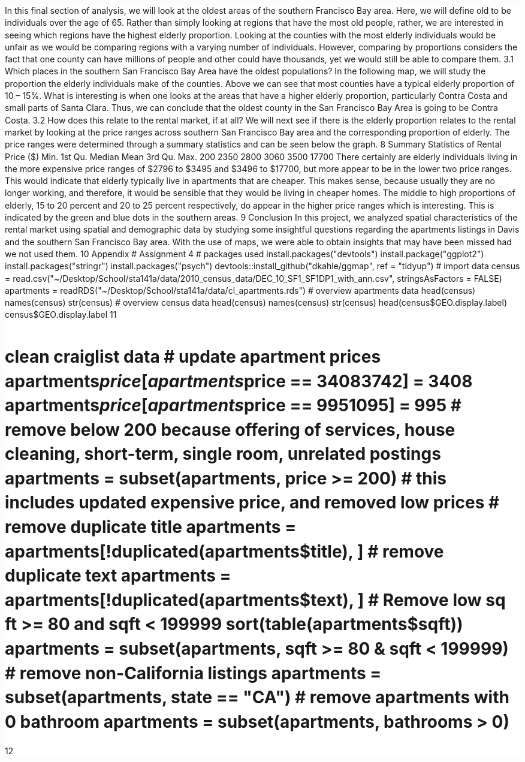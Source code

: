 In this final section of analysis, we will look at the oldest areas of the southern Francisco Bay area. Here, we will define old to be individuals over the age of 65. Rather than simply looking at regions that have the most old people, rather, we are interested in seeing which regions have the highest elderly proportion. Looking at the counties with the most elderly individuals would be unfair as we would be comparing regions with a varying number of individuals. However, comparing by proportions considers the fact that one county can have millions of people and other could have thousands, yet we would still be able to compare them.
3.1 Which places in the southern San Francisco Bay Area have the oldest populations?
In the following map, we will study the proportion the elderly individuals make of the counties.
Above we can see that most counties have a typical elderly proportion of 10 – 15%. What is interesting is when one looks at the areas that have a higher elderly proportion, particularly Contra Costa and small parts of Santa Clara. Thus, we can conclude that the oldest county in the San Francisco Bay Area is going to be Contra Costa.
3.2 How does this relate to the rental market, if at all?
We will next see if there is the elderly proportion relates to the rental market by looking at the price ranges across southern San Francisco Bay area and the corresponding proportion of elderly. The price ranges were determined through a summary statistics and can be seen below the graph.
8
Summary Statistics of Rental Price ($)
Min. 1st Qu. Median Mean 3rd Qu. Max.
200 2350 2800 3060 3500 17700
There certainly are elderly individuals living in the more expensive price ranges of $2796 to $3495 and $3496 to $17700, but more appear to be in the lower two price ranges. This would indicate that elderly typically live in apartments that are cheaper. This makes sense, because usually they are no longer working, and therefore, it would be sensible that they would be living in cheaper homes. The middle to high proportions of elderly, 15 to 20 percent and 20 to 25 percent respectively, do appear in the higher price ranges which is interesting. This is indicated by the green and blue dots in the southern areas.
9
Conclusion In this project, we analyzed spatial characteristics of the rental market using spatial and demographic data by studying some insightful questions regarding the apartments listings in Davis and the southern San Francisco Bay area. With the use of maps, we were able to obtain insights that may have been missed had we not used them.
10
Appendix # Assignment 4 # packages used install.packages("devtools") install.package("ggplot2") install.packages("stringr") install.packages("psych") devtools::install_github("dkahle/ggmap", ref = "tidyup") # import data census = read.csv("~/Desktop/School/sta141a/data/2010_census_data/DEC_10_SF1_SF1DP1_with_ann.csv", stringsAsFactors = FALSE) apartments = readRDS("~/Desktop/School/sta141a/data/cl_apartments.rds") # overview apartments data head(census) names(census) str(census) # overview census data head(census) names(census) str(census) head(census$GEO.display.label) census$GEO.display.label
11
# clean craiglist data # update apartment prices apartments$price[apartments$price == 34083742] = 3408 apartments$price[apartments$price == 9951095] = 995 # remove below 200 because offering of services, house cleaning, short-term, single room, unrelated postings apartments = subset(apartments, price >= 200) # this includes updated expensive price, and removed low prices # remove duplicate title apartments = apartments[!duplicated(apartments$title), ] # remove duplicate text apartments = apartments[!duplicated(apartments$text), ] # Remove low sq ft >= 80 and sqft < 199999 sort(table(apartments$sqft)) apartments = subset(apartments, sqft >= 80 & sqft < 199999) # remove non-California listings apartments = subset(apartments, state == "CA") # remove apartments with 0 bathroom apartments = subset(apartments, bathrooms > 0)
12